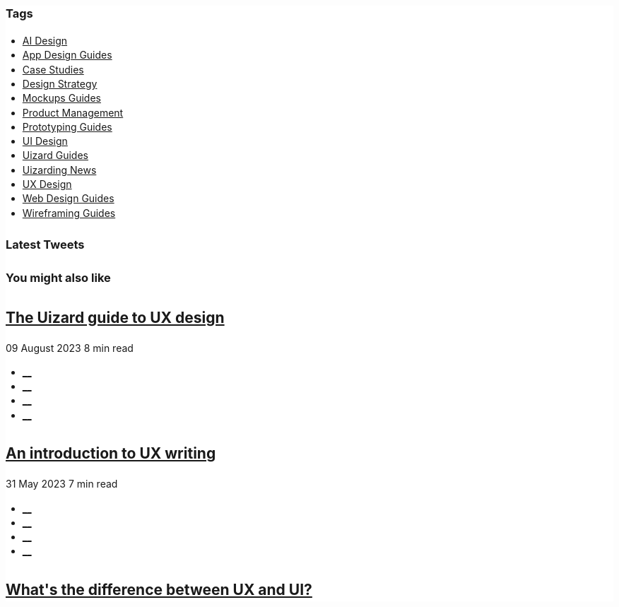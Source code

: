 ### Tags

  * [AI Design](/blog/tag/ai-design/ "AI Design")
  * [App Design Guides](/blog/tag/app-design/ "App Design Guides")
  * [Case Studies](/blog/tag/case-studies/ "Case Studies")
  * [Design Strategy](/blog/tag/design-strategy/ "Design Strategy")
  * [Mockups Guides](/blog/tag/mockups/ "Mockups Guides")
  * [Product Management](/blog/tag/product-management/ "Product Management")
  * [Prototyping Guides](/blog/tag/prototyping/ "Prototyping Guides")
  * [UI Design](/blog/tag/ui-design/ "UI Design")
  * [Uizard Guides](/blog/tag/uizard-guides/ "Uizard Guides")
  * [Uizarding News](/blog/tag/uizarding-news/ "Uizarding News")
  * [UX Design](/blog/tag/ux-design/ "UX Design")
  * [Web Design Guides](/blog/tag/web-design/ "Web Design Guides")
  * [Wireframing Guides](/blog/tag/wireframing/ "Wireframing Guides")

### Latest Tweets

### You might also like

[](/blog/guide-to-ux-design/ "The Uizard guide to UX design")

## [The Uizard guide to UX design](/blog/guide-to-ux-design/ "The Uizard guide to UX design")

09 August 2023 8 min read

  * [__](https://twitter.com/share?text=The%20Uizard%20guide%20to%20UX%20design&url=https://uizard.io/blog/guide-to-ux-design/ "Share on Twitter")
  * [__](https://www.linkedin.com/sharing/share-offsite/?url=https://uizard.io/blog/guide-to-ux-design/ "Share on LinkedIn")
  * [__](https://www.facebook.com/sharer/sharer.php?u=https://uizard.io/blog/guide-to-ux-design/ "Share on Facebook")
  * [__](mailto:?subject=The%20Uizard%20guide%20to%20UX%20design "Share by Email")

[](/blog/an-introduction-to-ux-writing/ "An introduction to UX writing")

## [An introduction to UX writing](/blog/an-introduction-to-ux-writing/ "An introduction to UX writing")

31 May 2023 7 min read

  * [__](https://twitter.com/share?text=An%20introduction%20to%20UX%20writing&url=https://uizard.io/blog/an-introduction-to-ux-writing/ "Share on Twitter")
  * [__](https://www.linkedin.com/sharing/share-offsite/?url=https://uizard.io/blog/an-introduction-to-ux-writing/ "Share on LinkedIn")
  * [__](https://www.facebook.com/sharer/sharer.php?u=https://uizard.io/blog/an-introduction-to-ux-writing/ "Share on Facebook")
  * [__](mailto:?subject=An%20introduction%20to%20UX%20writing "Share by Email")

[](/blog/whats-the-difference-between-ui-and-ux/ "What's the difference between UX and UI?")

## [What's the difference between UX and UI?](/blog/whats-the-difference-between-ui-and-ux/ "What's the difference between UX and UI?")
